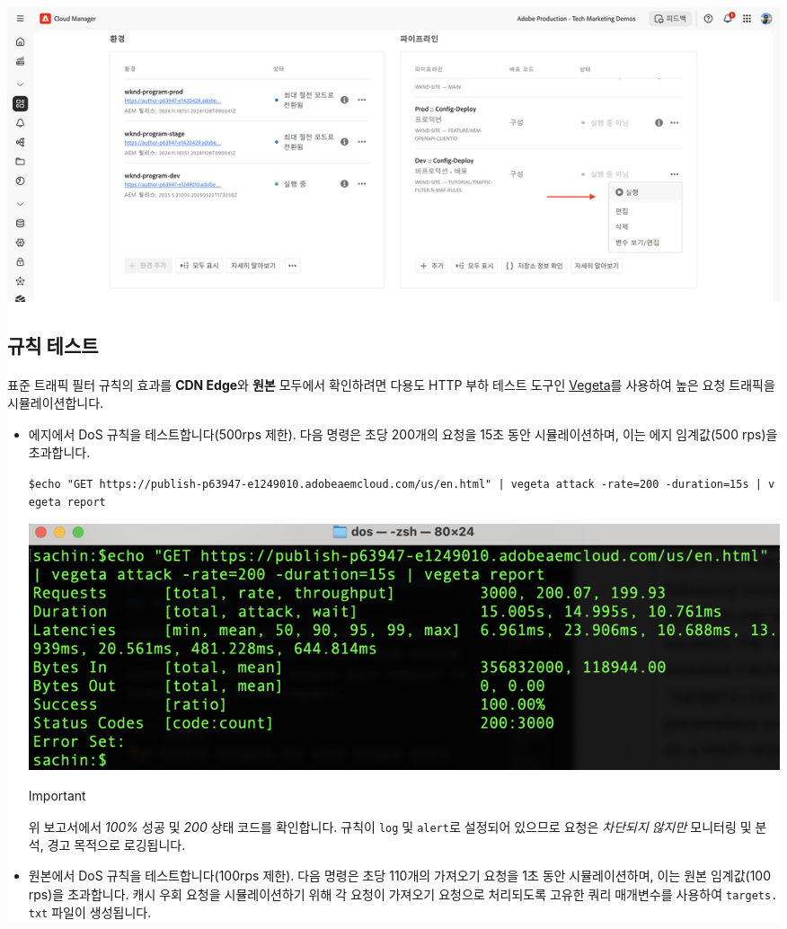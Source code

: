   ![Cloud Manager Config Pipeline](../assets/use-cases/cloud-manager-config-pipeline.png)

## 규칙 테스트

표준 트래픽 필터 규칙의 효과를 **CDN Edge**&#x200B;와 **원본** 모두에서 확인하려면 다용도 HTTP 부하 테스트 도구인 [Vegeta](https://github.com/tsenart/vegeta)를 사용하여 높은 요청 트래픽을 시뮬레이션합니다.

- 에지에서 DoS 규칙을 테스트합니다(500rps 제한). 다음 명령은 초당 200개의 요청을 15초 동안 시뮬레이션하며, 이는 에지 임계값(500 rps)을 초과합니다.

  ```shell
  $echo "GET https://publish-p63947-e1249010.adobeaemcloud.com/us/en.html" | vegeta attack -rate=200 -duration=15s | vegeta report
  ```

  ![Vegeta DoS 공격 에지](../assets/use-cases/vegeta-dos-attack-edge.png)

  >[!IMPORTANT]
  >
  >  위 보고서에서 *100%* 성공 및 _200_ 상태 코드를 확인합니다. 규칙이 `log` 및 `alert`로 설정되어 있으므로 요청은 _차단되지 않지만_ 모니터링 및 분석, 경고 목적으로 로깅됩니다.

- 원본에서 DoS 규칙을 테스트합니다(100rps 제한). 다음 명령은 초당 110개의 가져오기 요청을 1초 동안 시뮬레이션하며, 이는 원본 임계값(100 rps)을 초과합니다. 캐시 우회 요청을 시뮬레이션하기 위해 각 요청이 가져오기 요청으로 처리되도록 고유한 쿼리 매개변수를 사용하여 `targets.txt` 파일이 생성됩니다.
